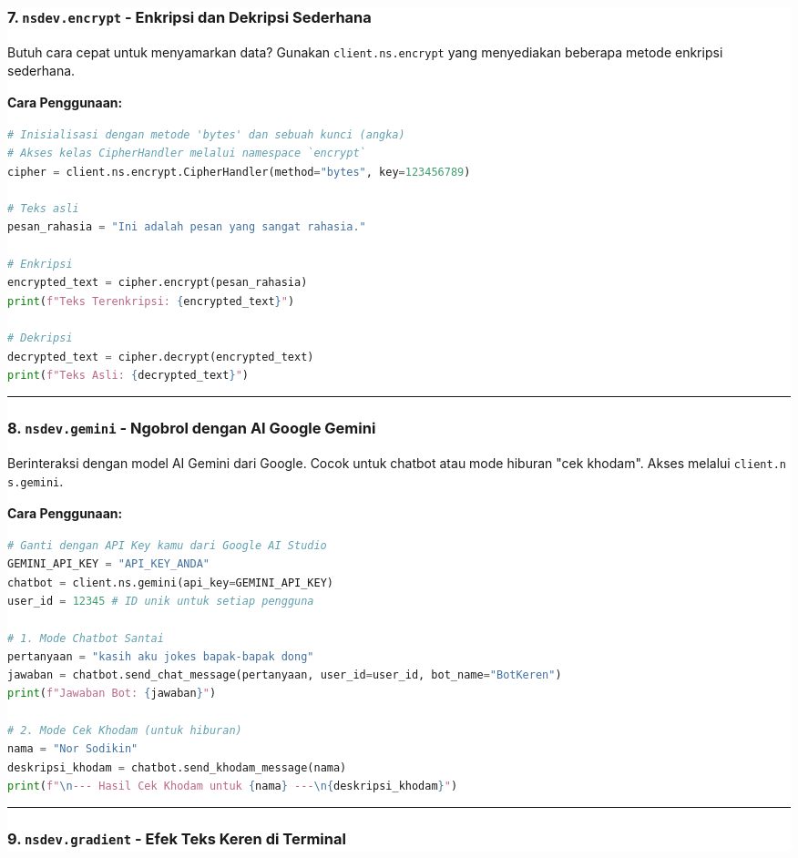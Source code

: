 ### 7. `nsdev.encrypt` - Enkripsi dan Dekripsi Sederhana

Butuh cara cepat untuk menyamarkan data? Gunakan `client.ns.encrypt` yang menyediakan beberapa metode enkripsi sederhana.

**Cara Penggunaan:**

```python
# Inisialisasi dengan metode 'bytes' dan sebuah kunci (angka)
# Akses kelas CipherHandler melalui namespace `encrypt`
cipher = client.ns.encrypt.CipherHandler(method="bytes", key=123456789)

# Teks asli
pesan_rahasia = "Ini adalah pesan yang sangat rahasia."

# Enkripsi
encrypted_text = cipher.encrypt(pesan_rahasia)
print(f"Teks Terenkripsi: {encrypted_text}")

# Dekripsi
decrypted_text = cipher.decrypt(encrypted_text)
print(f"Teks Asli: {decrypted_text}")
```

---

### 8. `nsdev.gemini` - Ngobrol dengan AI Google Gemini

Berinteraksi dengan model AI Gemini dari Google. Cocok untuk chatbot atau mode hiburan "cek khodam". Akses melalui `client.ns.gemini`.

**Cara Penggunaan:**

```python
# Ganti dengan API Key kamu dari Google AI Studio
GEMINI_API_KEY = "API_KEY_ANDA"
chatbot = client.ns.gemini(api_key=GEMINI_API_KEY)
user_id = 12345 # ID unik untuk setiap pengguna

# 1. Mode Chatbot Santai
pertanyaan = "kasih aku jokes bapak-bapak dong"
jawaban = chatbot.send_chat_message(pertanyaan, user_id=user_id, bot_name="BotKeren")
print(f"Jawaban Bot: {jawaban}")

# 2. Mode Cek Khodam (untuk hiburan)
nama = "Nor Sodikin"
deskripsi_khodam = chatbot.send_khodam_message(nama)
print(f"\n--- Hasil Cek Khodam untuk {nama} ---\n{deskripsi_khodam}")
```

---

### 9. `nsdev.gradient` - Efek Teks Keren di Terminal

